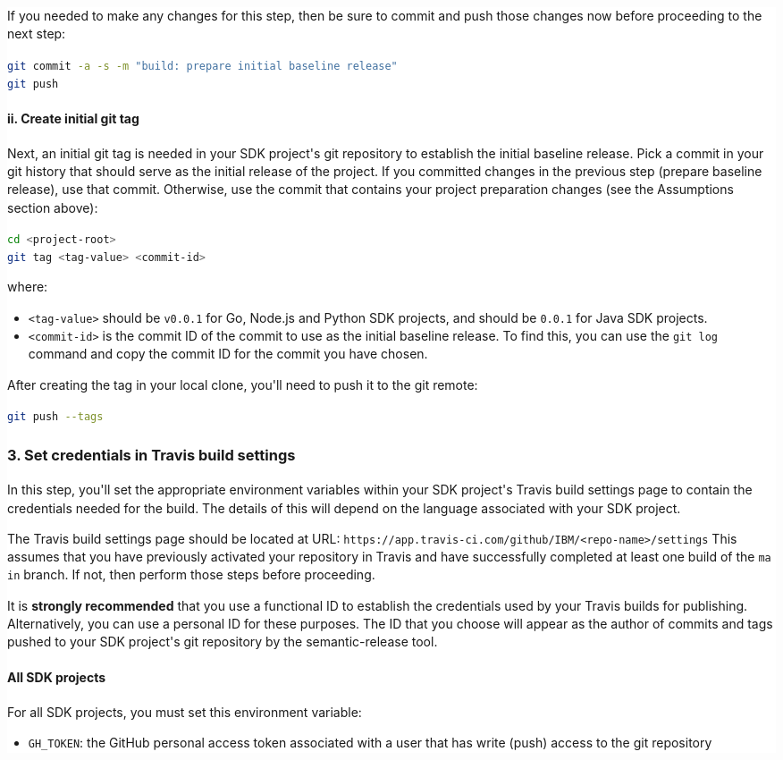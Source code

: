 If you needed to make any changes for this step, then be sure to commit and push those changes now before
proceeding to the next step:  
  ```sh
  git commit -a -s -m "build: prepare initial baseline release"
  git push
  ```

#### ii. Create initial git tag
Next, an initial git tag is needed in your SDK project's git repository to establish the
initial baseline release.
Pick a commit in your git history that should serve as the initial release of the project.
If you committed changes in the previous step (prepare baseline release), use that commit.
Otherwise, use the commit that contains your project preparation changes (see the Assumptions section above):  
  ```sh
  cd <project-root>
  git tag <tag-value> <commit-id>
  ```
where:  
* `<tag-value>` should be `v0.0.1` for Go, Node.js and Python SDK projects,
and should be `0.0.1` for Java SDK projects.
* `<commit-id>` is the commit ID of the commit to use as the initial baseline release.
To find this, you can use the `git log` command and copy the commit ID for the commit you have chosen.

After creating the tag in your local clone, you'll need to push it to the git remote:  
  ```sh
  git push --tags
  ```


### 3. Set credentials in Travis build settings
In this step, you'll set the appropriate environment variables within your SDK project's
Travis build settings page to contain the credentials needed for the build.
The details of this will depend on the language associated with your SDK project.

The Travis build settings page should be located at URL: `https://app.travis-ci.com/github/IBM/<repo-name>/settings`
This assumes that you have previously activated your repository in Travis and have successfully
completed at least one build of the `main` branch. If not, then perform those steps before proceeding.

It is __strongly recommended__ that you use a functional ID to establish the
credentials used by your Travis builds for publishing. Alternatively, you can use a personal ID for these
purposes. The ID that you choose will appear as the author of commits and tags pushed to your
SDK project's git repository by the semantic-release tool.

#### All SDK projects
For all SDK projects, you must set this environment variable:  
* `GH_TOKEN`: the GitHub personal access token associated with a user that has write (push) access to the git repository
